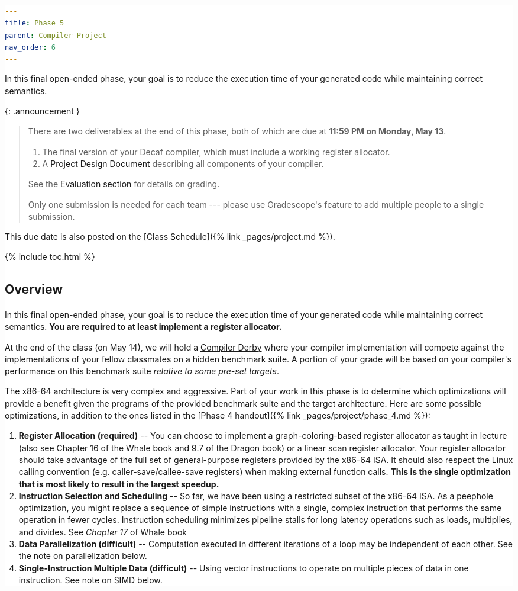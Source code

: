 ```yaml
---
title: Phase 5
parent: Compiler Project
nav_order: 6
---
```


In this final open-ended phase, your goal is to reduce the execution time of your generated code while maintaining correct semantics.

{: .announcement }
> There are two deliverables at the end of this phase, both of which are due at **11:59 PM on Monday, May 13**.
> 1. The final version of your Decaf compiler, which must include a working register allocator.
> 2. A [Project Design Document](#design-document) describing all components of your compiler.
>
> See the [Evaluation section](#evaluation) for details on grading.
>
> Only one submission is needed for each team --- please use Gradescope's feature to add multiple people to a single submission.

This due date is also posted on the [Class Schedule]({% link _pages/project.md %}).

{% include toc.html %}
## Overview

In this final open-ended phase, your goal is to reduce the execution time of your generated code while maintaining correct semantics. **You are required to at least implement a register allocator.**

At the end of the class (on May 14), we will hold a [Compiler Derby](#derby) where your compiler implementation will compete against the implementations of your fellow classmates on a hidden benchmark suite. A portion of your grade will be based on your compiler's performance on this benchmark suite _relative to some pre-set targets_.

The x86-64 architecture is very complex and aggressive. Part of your work in this phase is to determine which optimizations will provide a benefit given the programs of the provided benchmark suite and the target architecture. Here are some possible optimizations, in addition to the ones listed in the [Phase 4 handout]({% link _pages/project/phase_4.md %}):

1. **Register Allocation (required)** -- You can choose to implement a graph-coloring-based register allocator as taught in lecture (also see Chapter 16 of the Whale book and 9.7 of the Dragon book) or a [linear scan register allocator](https://dl.acm.org/citation.cfm?id=330250). Your register allocator should take advantage of the full set of general-purpose registers provided by the x86-64 ISA. It should also respect the Linux calling convention (e.g. caller-save/callee-save registers) when making external function calls. **This is the single optimization that is most likely to result in the largest speedup.**
2. **Instruction Selection and Scheduling** -- So far, we have been using a restricted subset of the x86-64 ISA. As a peephole optimization, you might replace a sequence of simple instructions with a single, complex instruction that performs the same operation in fewer cycles. Instruction scheduling minimizes pipeline stalls for long latency operations such as loads, multiplies, and divides. See *Chapter 17* of Whale book
3. **Data Parallelization (difficult)** -- Computation executed in different iterations of a loop may be independent of each other. See the note on parallelization below.
4. **Single-Instruction Multiple Data (difficult)** -- Using vector instructions to operate on multiple pieces of data in one instruction. See note on SIMD below.
